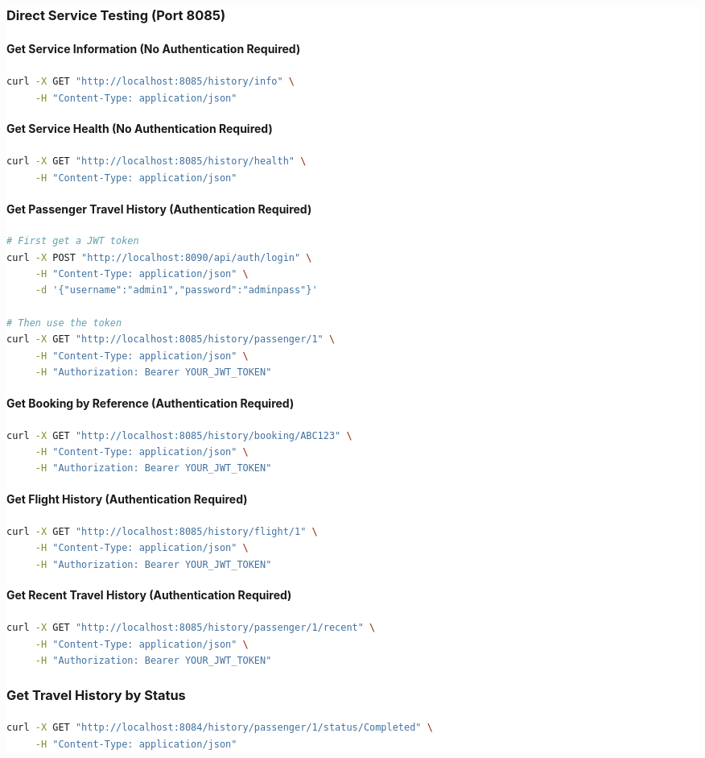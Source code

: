 ### Direct Service Testing (Port 8085)

#### Get Service Information (No Authentication Required)
```bash
curl -X GET "http://localhost:8085/history/info" \
     -H "Content-Type: application/json"
```

#### Get Service Health (No Authentication Required)
```bash
curl -X GET "http://localhost:8085/history/health" \
     -H "Content-Type: application/json"
```

#### Get Passenger Travel History (Authentication Required)
```bash
# First get a JWT token
curl -X POST "http://localhost:8090/api/auth/login" \
     -H "Content-Type: application/json" \
     -d '{"username":"admin1","password":"adminpass"}'

# Then use the token
curl -X GET "http://localhost:8085/history/passenger/1" \
     -H "Content-Type: application/json" \
     -H "Authorization: Bearer YOUR_JWT_TOKEN"
```

#### Get Booking by Reference (Authentication Required)
```bash
curl -X GET "http://localhost:8085/history/booking/ABC123" \
     -H "Content-Type: application/json" \
     -H "Authorization: Bearer YOUR_JWT_TOKEN"
```

#### Get Flight History (Authentication Required)
```bash
curl -X GET "http://localhost:8085/history/flight/1" \
     -H "Content-Type: application/json" \
     -H "Authorization: Bearer YOUR_JWT_TOKEN"
```

#### Get Recent Travel History (Authentication Required)
```bash
curl -X GET "http://localhost:8085/history/passenger/1/recent" \
     -H "Content-Type: application/json" \
     -H "Authorization: Bearer YOUR_JWT_TOKEN"
```

### Get Travel History by Status
```bash
curl -X GET "http://localhost:8084/history/passenger/1/status/Completed" \
     -H "Content-Type: application/json"
```
